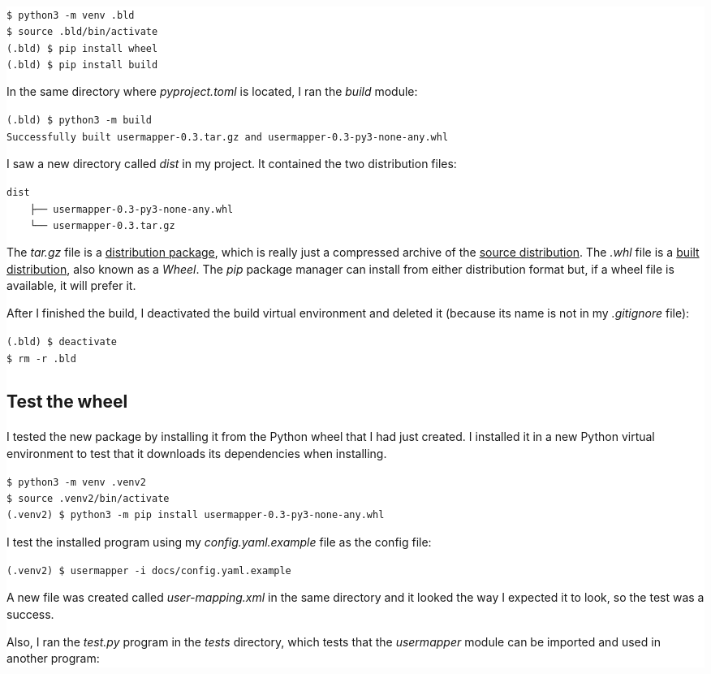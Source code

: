 ```
$ python3 -m venv .bld
$ source .bld/bin/activate
(.bld) $ pip install wheel
(.bld) $ pip install build
```

In the same directory where *pyproject.toml* is located, I ran the *build* module: 

```
(.bld) $ python3 -m build
Successfully built usermapper-0.3.tar.gz and usermapper-0.3-py3-none-any.whl
```

I saw a new directory called *dist* in my project. It contained the two distribution files:

```
dist
    ├── usermapper-0.3-py3-none-any.whl
    └── usermapper-0.3.tar.gz
```

The *tar.gz* file is a [distribution package](https://packaging.python.org/en/latest/glossary/#term-Distribution-Package), which is really just a compressed archive of the [source distribution](https://packaging.python.org/en/latest/glossary/#term-Source-Distribution-or-sdist). The *.whl* file is a [built distribution](https://packaging.python.org/en/latest/glossary/#term-Built-Distribution), also known as a *Wheel*. The *pip* package manager can install from either distribution format but, if a wheel file is available, it will prefer it. 

After I finished the build, I deactivated the build virtual environment and deleted it (because its name is not in my *.gitignore* file):

```
(.bld) $ deactivate
$ rm -r .bld
```

## Test the wheel

I tested the new package by installing it from the Python wheel that I had just created. I installed it in a new Python virtual environment to test that it downloads its dependencies when installing.

```
$ python3 -m venv .venv2
$ source .venv2/bin/activate
(.venv2) $ python3 -m pip install usermapper-0.3-py3-none-any.whl
```

I test the installed program using my *config.yaml.example* file as the config file:

```
(.venv2) $ usermapper -i docs/config.yaml.example
```

A new file was created called *user-mapping.xml* in the same directory and it looked the way I expected it to look, so the test was a success.

Also, I ran the *test.py* program in the *tests* directory, which tests that the *usermapper* module can be imported and used in another program:
